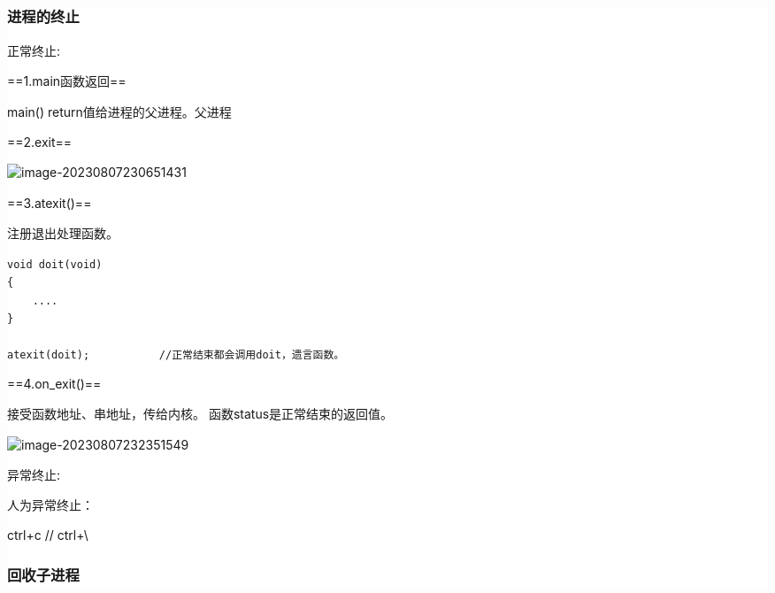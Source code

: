 

### 进程的终止

正常终止:

==1.main函数返回==

main() return值给进程的父进程。父进程

==2.exit==

![image-20230807230651431](C:\Users\张逸\AppData\Roaming\Typora\typora-user-images\image-20230807230651431.png)

==3.atexit()==

注册退出处理函数。

```
void doit(void)
{
	....
}

atexit(doit);			//正常结束都会调用doit，遗言函数。
```



==4.on_exit()==

接受函数地址、串地址，传给内核。 函数status是正常结束的返回值。

![image-20230807232351549](C:\Users\张逸\AppData\Roaming\Typora\typora-user-images\image-20230807232351549.png)























异常终止:



人为异常终止：

ctrl+c	//	ctrl+\





### 回收子进程
